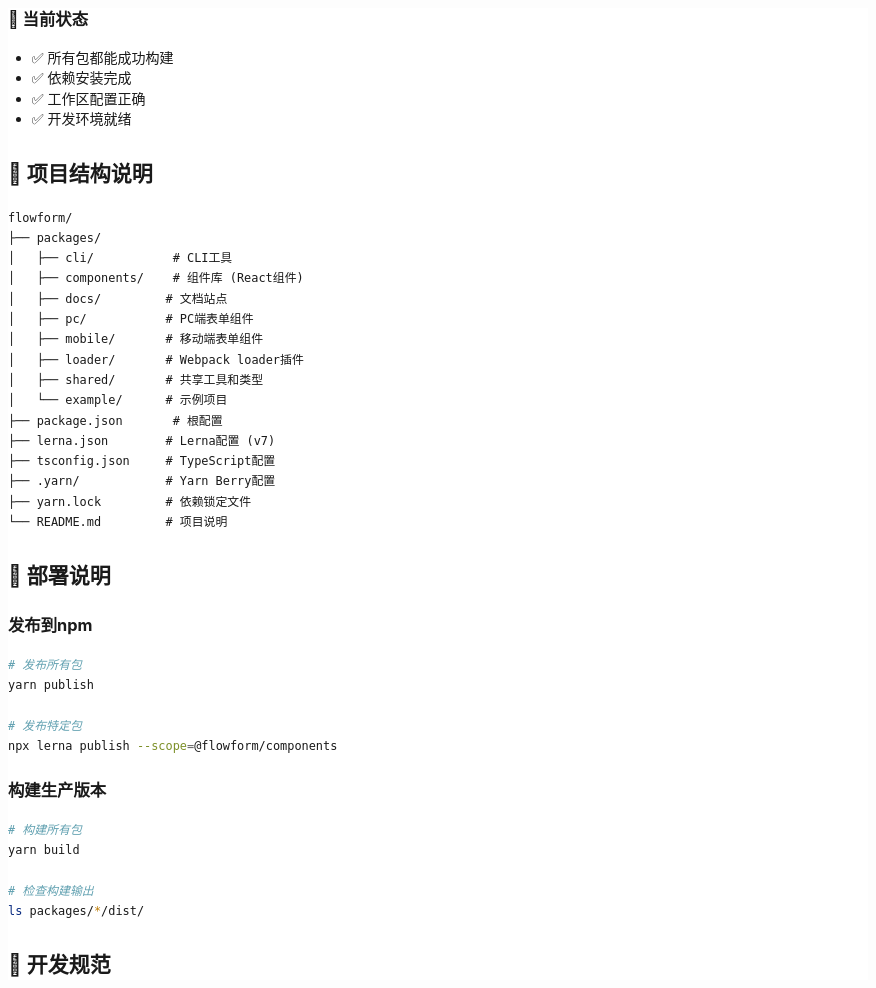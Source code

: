 ### 🚨 当前状态

- ✅ 所有包都能成功构建
- ✅ 依赖安装完成
- ✅ 工作区配置正确
- ✅ 开发环境就绪

## 📁 项目结构说明

```
flowform/
├── packages/
│   ├── cli/           # CLI工具
│   ├── components/    # 组件库 (React组件)
│   ├── docs/         # 文档站点
│   ├── pc/           # PC端表单组件
│   ├── mobile/       # 移动端表单组件
│   ├── loader/       # Webpack loader插件
│   ├── shared/       # 共享工具和类型
│   └── example/      # 示例项目
├── package.json       # 根配置
├── lerna.json        # Lerna配置 (v7)
├── tsconfig.json     # TypeScript配置
├── .yarn/            # Yarn Berry配置
├── yarn.lock         # 依赖锁定文件
└── README.md         # 项目说明
```

## 🚀 部署说明

### 发布到npm

```bash
# 发布所有包
yarn publish

# 发布特定包
npx lerna publish --scope=@flowform/components
```

### 构建生产版本

```bash
# 构建所有包
yarn build

# 检查构建输出
ls packages/*/dist/
```

## 📝 开发规范
